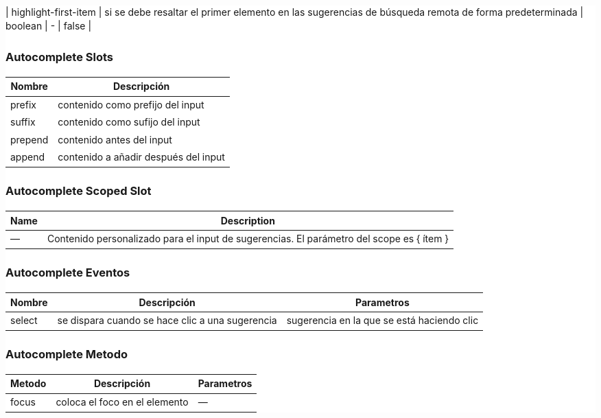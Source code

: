 | highlight-first-item | si se debe resaltar el primer elemento en las sugerencias de búsqueda remota de forma predeterminada                 | boolean                         | -                                                              | false         |


### Autocomplete Slots

| Nombre  | Descripción                          |
| ------- | ------------------------------------ |
| prefix  | contenido como prefijo del input     |
| suffix  | contenido como sufijo del input      |
| prepend | contenido antes del input            |
| append  | contenido a añadir después del input |

### Autocomplete Scoped Slot

| Name | Description                                                  |
| ---- | ------------------------------------------------------------ |
| —    | Contenido personalizado para el input de sugerencias. El parámetro del scope es { ítem } |

### Autocomplete Eventos

| Nombre | Descripción                                     | Parametros                                 |
| ------ | ----------------------------------------------- | ------------------------------------------ |
| select | se dispara cuando se hace clic a una sugerencia | sugerencia en la que se está haciendo clic |

### Autocomplete Metodo

| Metodo | Descripción                   | Parametros |
| ------ | ----------------------------- | ---------- |
| focus  | coloca el foco en el elemento | —          |
